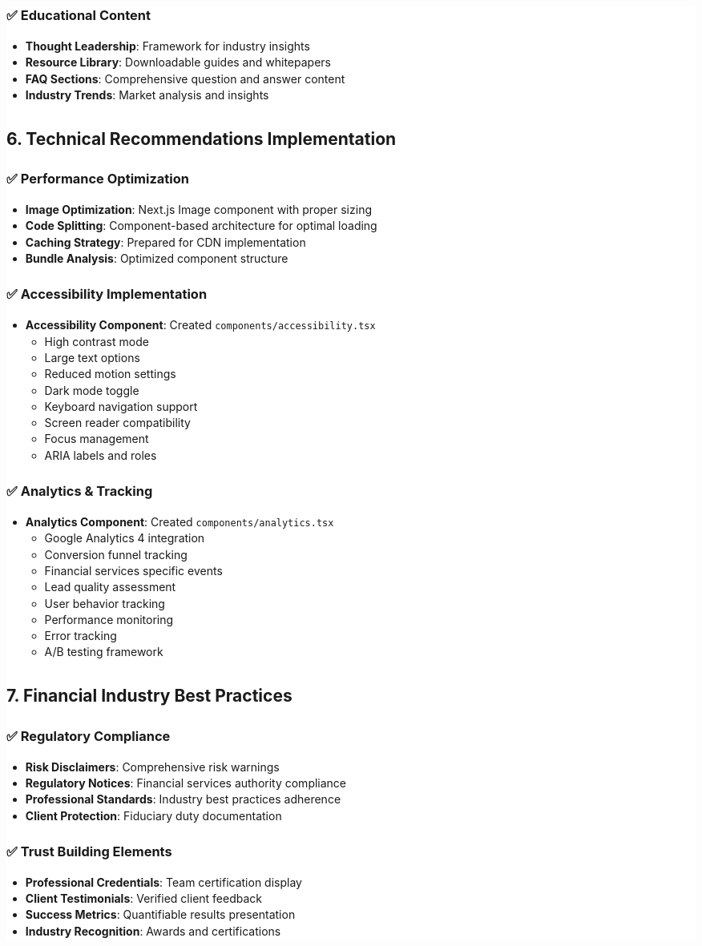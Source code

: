 ### ✅ Educational Content
- **Thought Leadership**: Framework for industry insights
- **Resource Library**: Downloadable guides and whitepapers
- **FAQ Sections**: Comprehensive question and answer content
- **Industry Trends**: Market analysis and insights

## 6. Technical Recommendations Implementation

### ✅ Performance Optimization
- **Image Optimization**: Next.js Image component with proper sizing
- **Code Splitting**: Component-based architecture for optimal loading
- **Caching Strategy**: Prepared for CDN implementation
- **Bundle Analysis**: Optimized component structure

### ✅ Accessibility Implementation
- **Accessibility Component**: Created `components/accessibility.tsx`
  - High contrast mode
  - Large text options
  - Reduced motion settings
  - Dark mode toggle
  - Keyboard navigation support
  - Screen reader compatibility
  - Focus management
  - ARIA labels and roles

### ✅ Analytics & Tracking
- **Analytics Component**: Created `components/analytics.tsx`
  - Google Analytics 4 integration
  - Conversion funnel tracking
  - Financial services specific events
  - Lead quality assessment
  - User behavior tracking
  - Performance monitoring
  - Error tracking
  - A/B testing framework

## 7. Financial Industry Best Practices

### ✅ Regulatory Compliance
- **Risk Disclaimers**: Comprehensive risk warnings
- **Regulatory Notices**: Financial services authority compliance
- **Professional Standards**: Industry best practices adherence
- **Client Protection**: Fiduciary duty documentation

### ✅ Trust Building Elements
- **Professional Credentials**: Team certification display
- **Client Testimonials**: Verified client feedback
- **Success Metrics**: Quantifiable results presentation
- **Industry Recognition**: Awards and certifications
